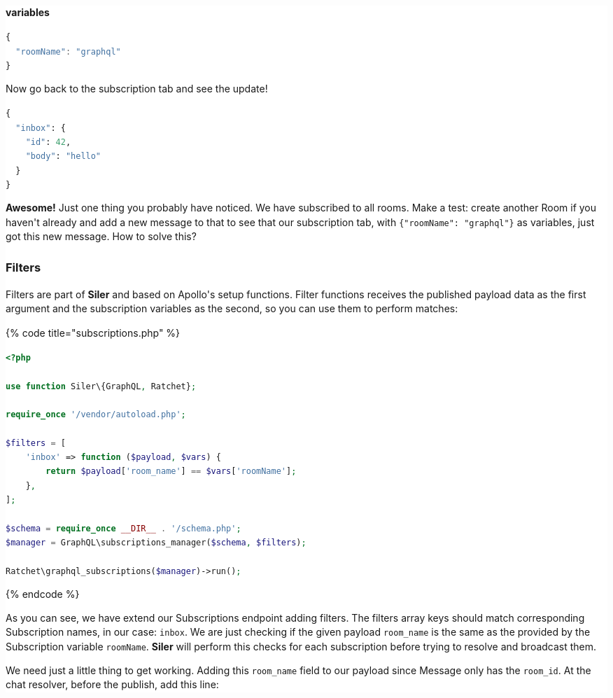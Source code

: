 **variables**

```javascript
{
  "roomName": "graphql"
}
```

Now go back to the subscription tab and see the update!

```graphql
{
  "inbox": {
    "id": 42,
    "body": "hello"
  }
}
```

**Awesome!** Just one thing you probably have noticed. We have subscribed to all rooms. Make a test: create another Room if you haven't already and add a new message to that to see that our subscription tab, with `{"roomName": "graphql"}` as variables, just got this new message. How to solve this?

### Filters

Filters are part of **Siler** and based on Apollo's setup functions. Filter functions receives the published payload data as the first argument and the subscription variables as the second, so you can use them to perform matches:

{% code title="subscriptions.php" %}
```php
<?php

use function Siler\{GraphQL, Ratchet};

require_once '/vendor/autoload.php';

$filters = [
    'inbox' => function ($payload, $vars) {
        return $payload['room_name'] == $vars['roomName'];
    },
];

$schema = require_once __DIR__ . '/schema.php';
$manager = GraphQL\subscriptions_manager($schema, $filters);

Ratchet\graphql_subscriptions($manager)->run();
```
{% endcode %}

As you can see, we have extend our Subscriptions endpoint adding filters. The filters array keys should match corresponding Subscription names, in our case: `inbox`. We are just checking if the given payload `room_name` is the same as the provided by the Subscription variable `roomName`. **Siler** will perform this checks for each subscription before trying to resolve and broadcast them.

We need just a little thing to get working. Adding this `room_name` field to our payload since Message only has the `room_id`. At the chat resolver, before the publish, add this line:

